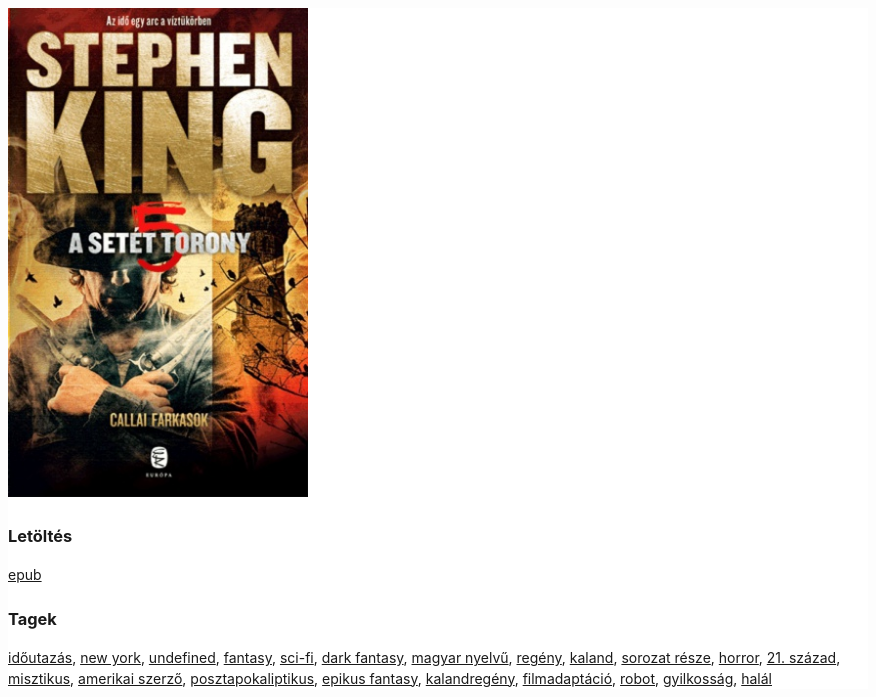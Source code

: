 <img src="https://github.com/BercziSandor/calibre_lib/raw/main/libs/main/Stephen%20King/Callai%20farkasok%20%28847%29/cover.jpg" alt="cover" width="300"/>

### Letöltés
[epub](https://github.com/BercziSandor/calibre_lib/raw/main/libs/main/Stephen%20King/Callai%20farkasok%20%28847%29/Callai%20farkasok%20-%20Stephen%20King.epub)

### Tagek
[időutazás](https://github.com/berczisandor/calibre_lib/blob/main/libs/main/tags/id%c5%91utaz%c3%a1s.md), [new york](https://github.com/berczisandor/calibre_lib/blob/main/libs/main/tags/new%20york.md), [undefined](https://github.com/berczisandor/calibre_lib/blob/main/libs/main/tags/undefined.md), [fantasy](https://github.com/berczisandor/calibre_lib/blob/main/libs/main/tags/fantasy.md), [sci-fi](https://github.com/berczisandor/calibre_lib/blob/main/libs/main/tags/sci-fi.md), [dark fantasy](https://github.com/berczisandor/calibre_lib/blob/main/libs/main/tags/dark%20fantasy.md), [magyar nyelvű](https://github.com/berczisandor/calibre_lib/blob/main/libs/main/tags/magyar%20nyelv%c5%b1.md), [regény](https://github.com/berczisandor/calibre_lib/blob/main/libs/main/tags/reg%c3%a9ny.md), [kaland](https://github.com/berczisandor/calibre_lib/blob/main/libs/main/tags/kaland.md), [sorozat része](https://github.com/berczisandor/calibre_lib/blob/main/libs/main/tags/sorozat%20r%c3%a9sze.md), [horror](https://github.com/berczisandor/calibre_lib/blob/main/libs/main/tags/horror.md), [21. század](https://github.com/berczisandor/calibre_lib/blob/main/libs/main/tags/21.%20sz%c3%a1zad.md), [misztikus](https://github.com/berczisandor/calibre_lib/blob/main/libs/main/tags/misztikus.md), [amerikai szerző](https://github.com/berczisandor/calibre_lib/blob/main/libs/main/tags/amerikai%20szerz%c5%91.md), [posztapokaliptikus](https://github.com/berczisandor/calibre_lib/blob/main/libs/main/tags/posztapokaliptikus.md), [epikus fantasy](https://github.com/berczisandor/calibre_lib/blob/main/libs/main/tags/epikus%20fantasy.md), [kalandregény](https://github.com/berczisandor/calibre_lib/blob/main/libs/main/tags/kalandreg%c3%a9ny.md), [filmadaptáció](https://github.com/berczisandor/calibre_lib/blob/main/libs/main/tags/filmadapt%c3%a1ci%c3%b3.md), [robot](https://github.com/berczisandor/calibre_lib/blob/main/libs/main/tags/robot.md), [gyilkosság](https://github.com/berczisandor/calibre_lib/blob/main/libs/main/tags/gyilkoss%c3%a1g.md), [halál](https://github.com/berczisandor/calibre_lib/blob/main/libs/main/tags/hal%c3%a1l.md)
